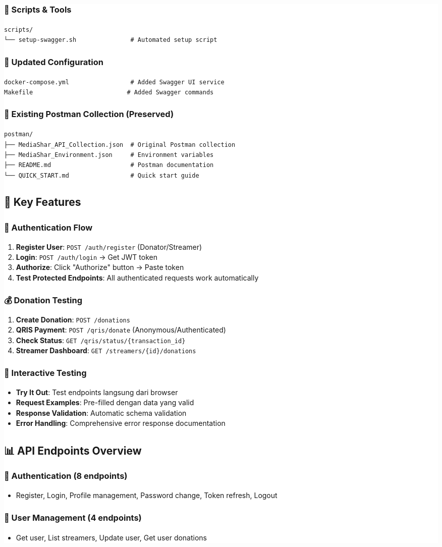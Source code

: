 ### **📁 Scripts & Tools**
```
scripts/
└── setup-swagger.sh               # Automated setup script
```

### **📁 Updated Configuration**
```
docker-compose.yml                 # Added Swagger UI service
Makefile                          # Added Swagger commands
```

### **📁 Existing Postman Collection (Preserved)**
```
postman/
├── MediaShar_API_Collection.json  # Original Postman collection
├── MediaShar_Environment.json     # Environment variables
├── README.md                      # Postman documentation
└── QUICK_START.md                 # Quick start guide
```

## 🎯 **Key Features**

### **🔐 Authentication Flow**
1. **Register User**: `POST /auth/register` (Donator/Streamer)
2. **Login**: `POST /auth/login` → Get JWT token
3. **Authorize**: Click "Authorize" button → Paste token
4. **Test Protected Endpoints**: All authenticated requests work automatically

### **💰 Donation Testing**
1. **Create Donation**: `POST /donations`
2. **QRIS Payment**: `POST /qris/donate` (Anonymous/Authenticated)
3. **Check Status**: `GET /qris/status/{transaction_id}`
4. **Streamer Dashboard**: `GET /streamers/{id}/donations`

### **🧪 Interactive Testing**
- **Try It Out**: Test endpoints langsung dari browser
- **Request Examples**: Pre-filled dengan data yang valid
- **Response Validation**: Automatic schema validation
- **Error Handling**: Comprehensive error response documentation

## 📊 **API Endpoints Overview**

### **🔐 Authentication (8 endpoints)**
- Register, Login, Profile management, Password change, Token refresh, Logout

### **👥 User Management (4 endpoints)**
- Get user, List streamers, Update user, Get user donations
